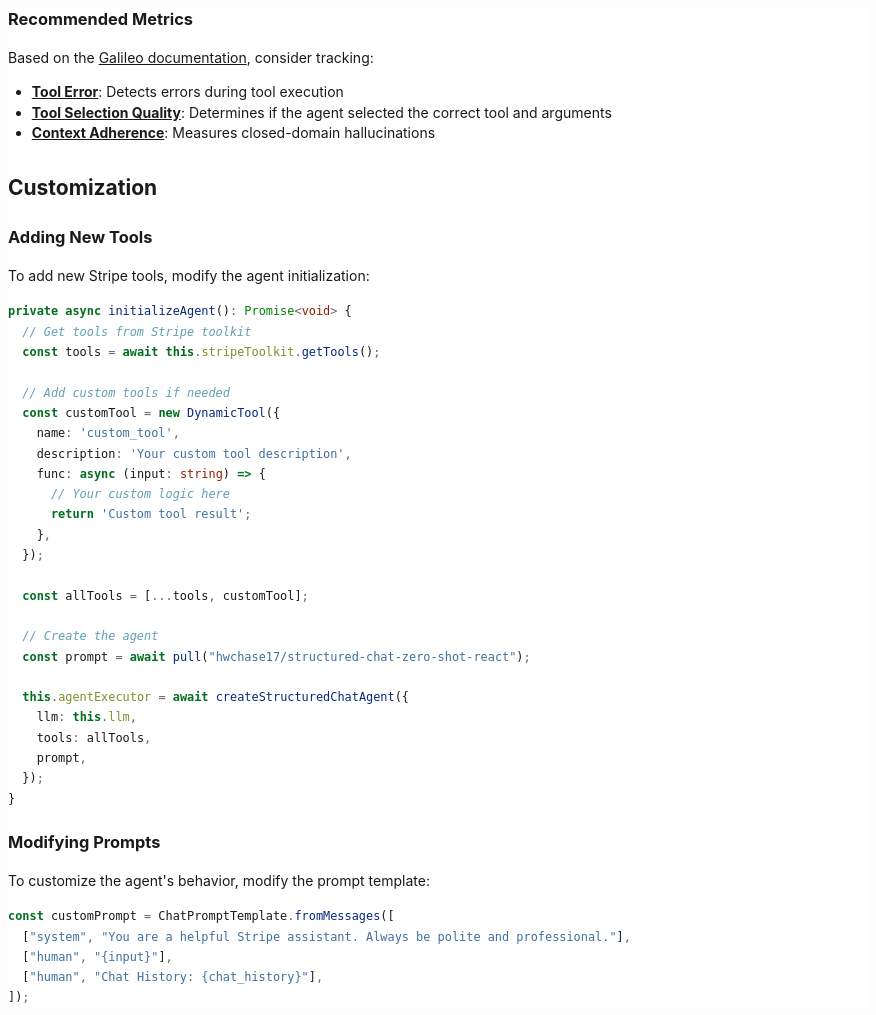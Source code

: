 ### Recommended Metrics

Based on the [Galileo documentation](https://v2docs.galileo.ai/concepts/metrics/overview), consider tracking:

- **[Tool Error](https://v2docs.galileo.ai/concepts/metrics/agentic/tool-error)**: Detects errors during tool execution
- **[Tool Selection Quality](https://v2docs.galileo.ai/concepts/metrics/agentic/tool-selection-quality)**: Determines if the agent selected the correct tool and arguments
- **[Context Adherence](https://v2docs.galileo.ai/concepts/metrics/response-quality/context-adherence)**: Measures closed-domain hallucinations

## Customization

### Adding New Tools

To add new Stripe tools, modify the agent initialization:

```typescript
private async initializeAgent(): Promise<void> {
  // Get tools from Stripe toolkit
  const tools = await this.stripeToolkit.getTools();
  
  // Add custom tools if needed
  const customTool = new DynamicTool({
    name: 'custom_tool',
    description: 'Your custom tool description',
    func: async (input: string) => {
      // Your custom logic here
      return 'Custom tool result';
    },
  });
  
  const allTools = [...tools, customTool];
  
  // Create the agent
  const prompt = await pull("hwchase17/structured-chat-zero-shot-react");
  
  this.agentExecutor = await createStructuredChatAgent({
    llm: this.llm,
    tools: allTools,
    prompt,
  });
}
```

### Modifying Prompts

To customize the agent's behavior, modify the prompt template:

```typescript
const customPrompt = ChatPromptTemplate.fromMessages([
  ["system", "You are a helpful Stripe assistant. Always be polite and professional."],
  ["human", "{input}"],
  ["human", "Chat History: {chat_history}"],
]);
```
